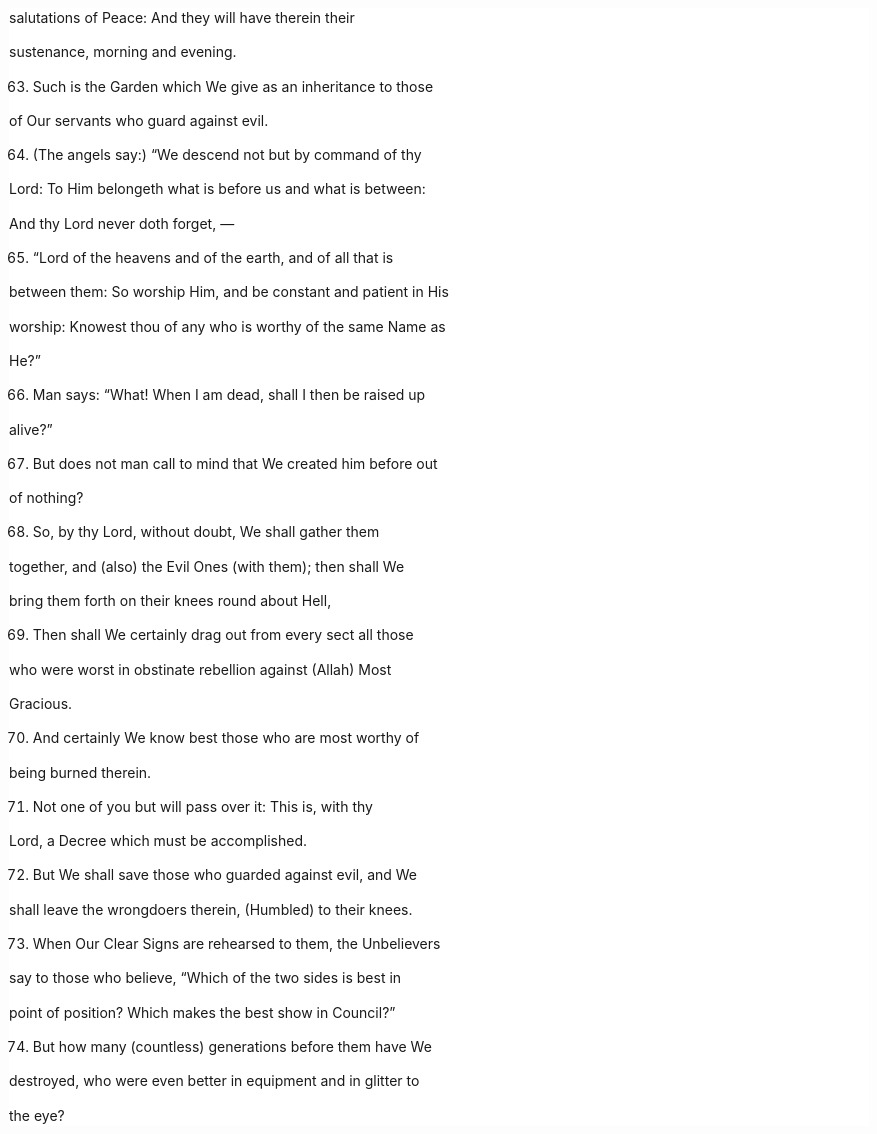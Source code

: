 salutations of Peace: And they will have therein their

sustenance, morning and evening.

63. Such is the Garden which We give as an inheritance to those

of Our servants who guard against evil.

64. (The angels say:) “We descend not but by command of thy

Lord: To Him belongeth what is before us and what is between:

And thy Lord never doth forget, —

65. “Lord of the heavens and of the earth, and of all that is

between them: So worship Him, and be constant and patient in His

worship: Knowest thou of any who is worthy of the same Name as

He?”

66. Man says: “What! When I am dead, shall I then be raised up

alive?”

67. But does not man call to mind that We created him before out

of nothing?

68. So, by thy Lord, without doubt, We shall gather them

together, and (also) the Evil Ones (with them); then shall We

bring them forth on their knees round about Hell,

69. Then shall We certainly drag out from every sect all those

who were worst in obstinate rebellion against (Allah) Most

Gracious.

70. And certainly We know best those who are most worthy of

being burned therein.

71. Not one of you but will pass over it: This is, with thy

Lord, a Decree which must be accomplished.

72. But We shall save those who guarded against evil, and We

shall leave the wrongdoers therein, (Humbled) to their knees.

73. When Our Clear Signs are rehearsed to them, the Unbelievers

say to those who believe, “Which of the two sides is best in

point of position? Which makes the best show in Council?”

74. But how many (countless) generations before them have We

destroyed, who were even better in equipment and in glitter to

the eye?
